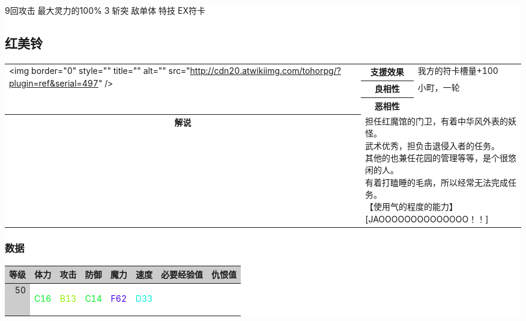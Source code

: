 <td style="">9回攻击</td>
<td style="">最大灵力的100%</td>
<td style="">3</td>
<td style="">斩突</td>
<td style="">敌单体</td>
<td style="">特技</td>
<td style="">EX符卡</td></tr>
</tbody></table>



## 红美铃

<table>
<tbody><tr> <td rowspan="3" style=""><div>&lt;img border="0" style="" title="" alt="" src="<a rel="nofollow" class="external free" href="http://cdn20.atwikiimg.com/tohorpg/?plugin=ref&amp;serial=497">http://cdn20.atwikiimg.com/tohorpg/?plugin=ref&amp;serial=497</a>" /&gt;</div></td>
<th style="">支援效果</th>
<td style="">我方的符卡槽量+100</td></tr>
<tr>
<th style="">良相性</th>
<td style="">小町，一轮</td></tr>
<tr>
<th style="">恶相性</th>
<td style=""></td></tr>
<tr class="atwiki_tr_even atwiki_tr_4"> <th style="">解说</th>
<td style="" colspan="2">担任红魔馆的门卫，有着中华风外表的妖怪。<br>武术优秀，担负击退侵入者的任务。<br>其他的也兼任花园的管理等等，是个很悠闲的人。<br>有着打瞌睡的毛病，所以经常无法完成任务。<br>【使用气的程度的能力】<br> [JAOOOOOOOOOOOOOO！！]</td></tr>
</tbody></table>



### 数据

<table>
<thead><tr class="atwiki_tr_odd atwiki_tr_1"> <th style="background-color:#CCCCCC;text-align:center;">等级</th>
<th style="background-color:#CCCCCC;text-align:center;">体力</th>
<th style="background-color:#CCCCCC;text-align:center;">攻击</th>
<th style="background-color:#CCCCCC;text-align:center;">防御</th>
<th style="background-color:#CCCCCC;text-align:center;">魔力</th>
<th style="background-color:#CCCCCC;text-align:center;">速度</th>
<th style="background-color:#CCCCCC;text-align:center;">必要经验值</th>
<th style="background-color:#CCCCCC;text-align:center;">仇恨值</th></tr></thead>
<tbody><tr class="atwiki_tr_even atwiki_tr_2"> <td style="background-color:#CCCCCC;text-align:right;">50</td>
<td style="text-align:center;">
<p><span style="color: #00f023;">C16</span>
</p>
</td>
<td style="text-align:center;">
<p><span style="color: #94f000;">B13</span>
</p>
</td>
<td style="text-align:center;">
<p><span style="color: #00f023;">C14</span>
</p>
</td>
<td style="text-align:center;">
<p><span style="color: #4800f0;">F62</span>
</p>
</td>
<td style="text-align:center;">
<p><span style="color: #00f0d6;">D33</span>
</p>